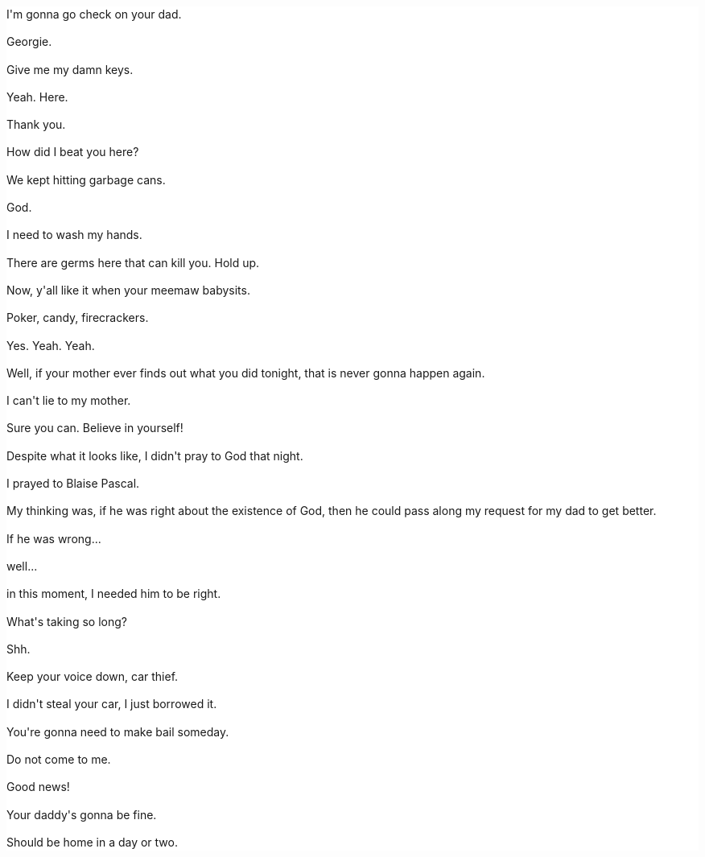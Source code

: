 I'm gonna go check on your dad.

Georgie.

Give me my damn keys.

Yeah. Here.

Thank you.

How did I beat you here?

We kept hitting garbage cans.

God.

I need to wash my hands.

There are germs here that can kill you.
Hold up.

Now, y'all like it when your meemaw babysits.

Poker, candy, firecrackers.

Yes. Yeah. Yeah.

Well, if your mother ever finds out  what you did tonight,  that is never gonna happen again.

I can't lie to my mother.

Sure you can.
Believe in yourself!

Despite what it looks like,  I didn't pray to God that night.

I prayed to Blaise Pascal.

My thinking was,  if he was right about the existence of God,  then he could pass along my request  for my dad to get better.

If he was wrong...

well...

in this moment, I needed him to be right.

What's taking so long?

Shh.

Keep your voice down, car thief.

I didn't steal your car, I just borrowed it.

You're gonna need to make bail someday.

Do not come to me.

Good news!

Your daddy's gonna be fine.

Should be home in a day or two.
